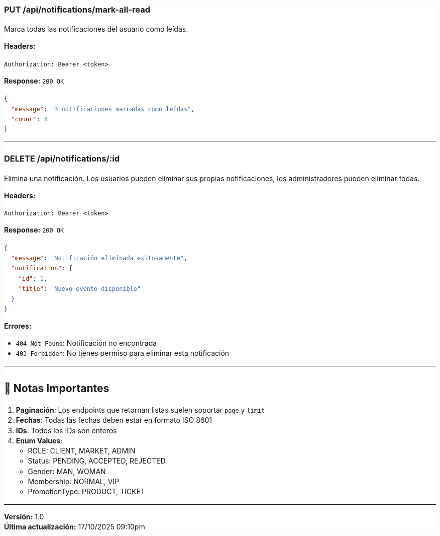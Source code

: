 
### PUT /api/notifications/mark-all-read
Marca todas las notificaciones del usuario como leídas.

**Headers:**
```
Authorization: Bearer <token>
```

**Response:** `200 OK`
```json
{
  "message": "3 notificaciones marcadas como leídas",
  "count": 3
}
```

---

### DELETE /api/notifications/:id
Elimina una notificación. Los usuarios pueden eliminar sus propias notificaciones, los administradores pueden eliminar todas.

**Headers:**
```
Authorization: Bearer <token>
```

**Response:** `200 OK`
```json
{
  "message": "Notificación eliminada exitosamente",
  "notification": {
    "id": 1,
    "title": "Nuevo evento disponible"
  }
}
```

**Errores:**
- `404 Not Found`: Notificación no encontrada
- `403 Forbidden`: No tienes permiso para eliminar esta notificación

---

## 📝 Notas Importantes

1. **Paginación**: Los endpoints que retornan listas suelen soportar `page` y `limit`
2. **Fechas**: Todas las fechas deben estar en formato ISO 8601
3. **IDs**: Todos los IDs son enteros
4. **Enum Values**:
   - ROLE: CLIENT, MARKET, ADMIN
   - Status: PENDING, ACCEPTED, REJECTED
   - Gender: MAN, WOMAN
   - Membership: NORMAL, VIP
   - PromotionType: PRODUCT, TICKET

---

**Versión:** 1.0  
**Última actualización:** 17/10/2025 09:10pm
